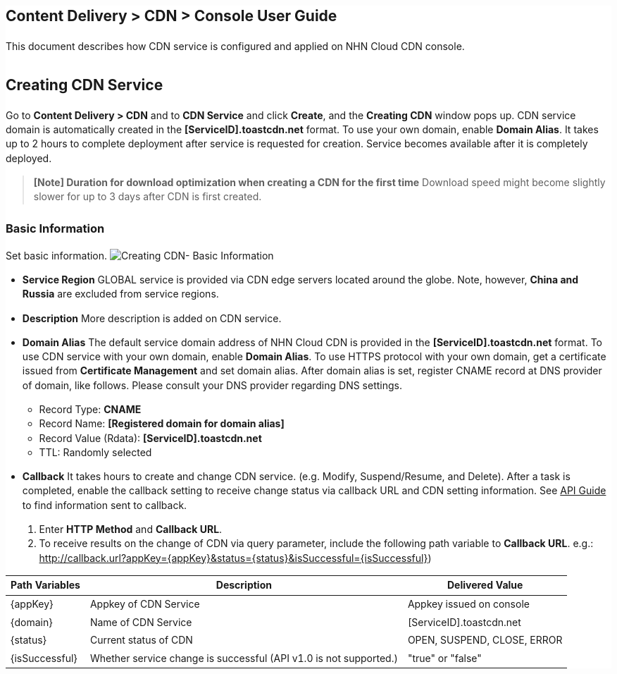 ## Content Delivery > CDN > Console User Guide

This document describes how CDN service is configured and applied on NHN Cloud CDN console.

## Creating CDN Service

Go to **Content Delivery > CDN** and to **CDN Service** and click **Create**, and the **Creating CDN** window pops up.
CDN service domain is automatically created in the **[ServiceID].toastcdn.net** format. To use your own domain, enable **Domain Alias**.
It takes up to 2 hours to complete deployment after service is requested for creation. Service becomes available after it is completely deployed.

> **[Note] Duration for download optimization when creating a CDN for the first time**
> Download speed might become slightly slower for up to 3 days after CDN is first created.

### Basic Information
Set basic information.
![Creating CDN- Basic Information](https://static.toastoven.net/prod_cdn/v2/en/console-cdn-create-default2_202112.png)

- **Service Region**
  GLOBAL service is provided via CDN edge servers located around the globe.
  Note, however, **China and Russia** are excluded from service regions.

- **Description**
  More description is added on CDN service.

- **Domain Alias**
  The default service domain address of NHN Cloud CDN is provided in the **[ServiceID].toastcdn.net** format.
  To use CDN service with your own domain, enable **Domain Alias**.
  To use HTTPS protocol with your own domain, get a certificate issued from **Certificate Management** and set domain alias.
  After domain alias is set, register CNAME record at DNS provider of domain, like follows. Please consult your DNS provider regarding DNS settings.
    - Record Type: **CNAME**
    - Record Name: **[Registered domain for domain alias]**
    - Record Value (Rdata): **[ServiceID].toastcdn.net**
    - TTL: Randomly selected

- **Callback**
  It takes hours to create and change CDN service. (e.g. Modify, Suspend/Resume, and Delete).
  After a task is completed, enable the callback setting to receive change status via callback URL and CDN setting information. See [API Guide](./api-guide-v2.0/#_23) to find information sent to callback.
    1. Enter **HTTP Method** and **Callback URL**.
    2. To receive results on the change of CDN via query parameter, include the following path variable to **Callback URL**.
       e.g.: http://callback.url?appKey={appKey}&status={status}&isSuccessful={isSuccessful})

| Path Variables | Description | Delivered Value|
| ------------- | --- | ------- |
| {appKey} | Appkey of CDN Service | Appkey issued on console |
| {domain} | Name of CDN Service | [ServiceID].toastcdn.net |
| {status} | Current status of CDN | OPEN, SUSPEND, CLOSE, ERROR |
| {isSuccessful} | Whether service change is successful (API v1.0 is not supported.) | "true" or "false" |
